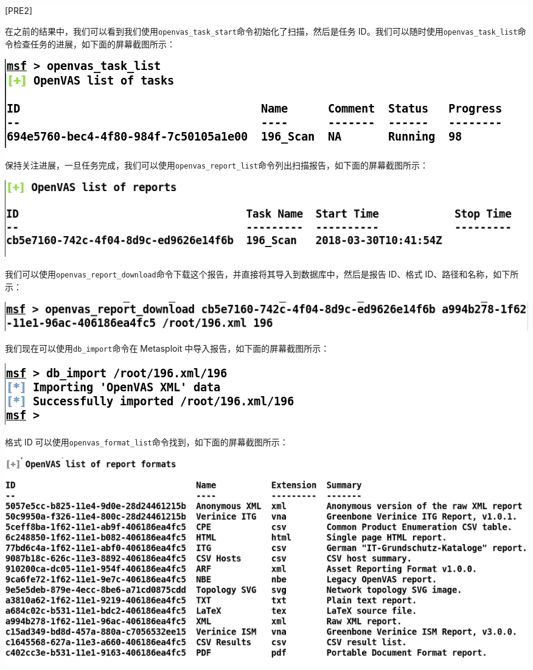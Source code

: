 [PRE2]

在之前的结果中，我们可以看到我们使用`openvas_task_start`命令初始化了扫描，然后是任务 ID。我们可以随时使用`openvas_task_list`命令检查任务的进展，如下面的屏幕截图所示：

![](img/ac3f1b6a-8eef-40b2-8fcd-a6e7664af14c.png)

保持关注进展，一旦任务完成，我们可以使用`openvas_report_list`命令列出扫描报告，如下面的屏幕截图所示：

![](img/accb2927-3f7f-45da-b2e9-d07dae59aa44.png)

我们可以使用`openvas_report_download`命令下载这个报告，并直接将其导入到数据库中，然后是报告 ID、格式 ID、路径和名称，如下所示：

![](img/8772a9ab-21f6-4fbd-acf9-de8f2e0f687b.png)

我们现在可以使用`db_import`命令在 Metasploit 中导入报告，如下面的屏幕截图所示：

![](img/259e4ab2-2b1d-49db-a73d-b4fcdd987b01.png)

格式 ID 可以使用`openvas_format_list`命令找到，如下面的屏幕截图所示：

![](img/de7f0015-88e5-4135-9d48-9eb10923d5fb.png)
